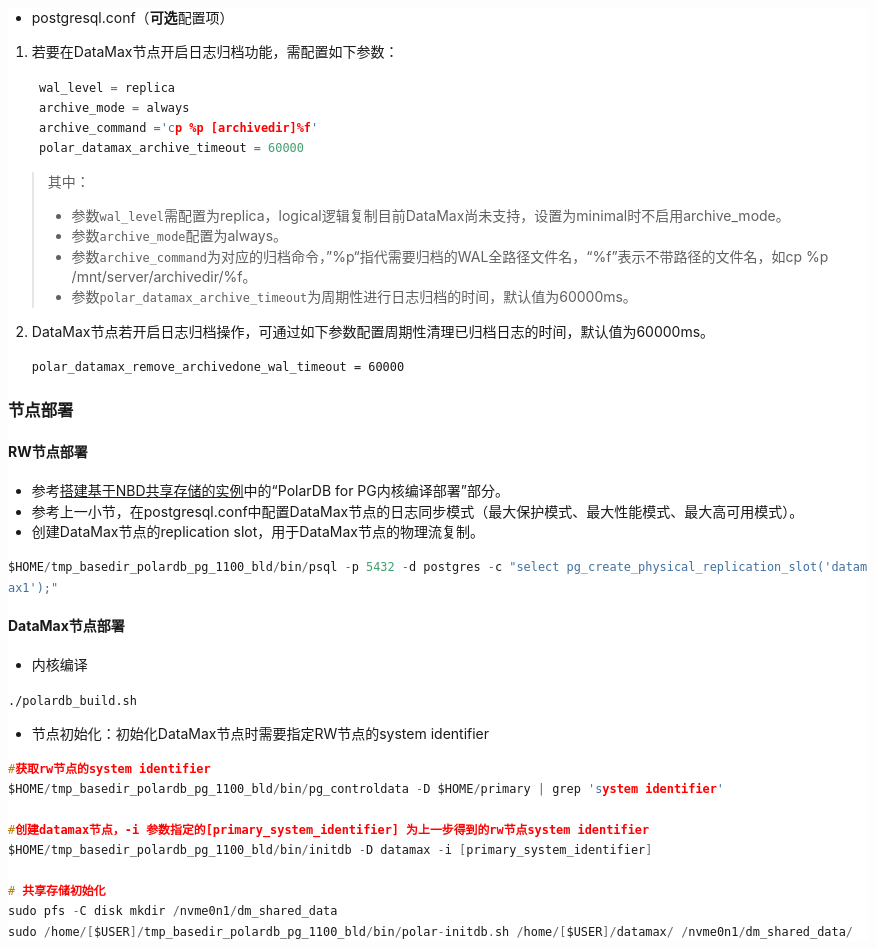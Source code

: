 

- postgresql.conf（**可选**配置项）

1. 若要在DataMax节点开启日志归档功能，需配置如下参数：

    ```c
     wal_level = replica
     archive_mode = always
     archive_command ='cp %p [archivedir]%f'
     polar_datamax_archive_timeout = 60000
    ```
  > 其中：
  >
  >   - 参数`wal_level`需配置为replica，logical逻辑复制目前DataMax尚未支持，设置为minimal时不启用archive_mode。
  >   - 参数`archive_mode`配置为always。
  >   - 参数`archive_command`为对应的归档命令，”%p“指代需要归档的WAL全路径文件名，“%f”表示不带路径的文件名，如cp %p /mnt/server/archivedir/%f。
  >   - 参数`polar_datamax_archive_timeout`为周期性进行日志归档的时间，默认值为60000ms。


2. DataMax节点若开启日志归档操作，可通过如下参数配置周期性清理已归档日志的时间，默认值为60000ms。

   ```
   polar_datamax_remove_archivedone_wal_timeout = 60000
   ```



### 节点部署

#### RW节点部署

- 参考[搭建基于NBD共享存储的实例](NBD-Instance.md)中的“PolarDB for PG内核编译部署”部分。
- 参考上一小节，在postgresql.conf中配置DataMax节点的日志同步模式（最大保护模式、最大性能模式、最大高可用模式）。
- 创建DataMax节点的replication slot，用于DataMax节点的物理流复制。

```c
$HOME/tmp_basedir_polardb_pg_1100_bld/bin/psql -p 5432 -d postgres -c "select pg_create_physical_replication_slot('datamax1');"
```

#### DataMax节点部署

- 内核编译

```bash
./polardb_build.sh
```

- 节点初始化：初始化DataMax节点时需要指定RW节点的system identifier

```c
#获取rw节点的system identifier
$HOME/tmp_basedir_polardb_pg_1100_bld/bin/pg_controldata -D $HOME/primary | grep 'system identifier'

#创建datamax节点，-i 参数指定的[primary_system_identifier] 为上一步得到的rw节点system identifier
$HOME/tmp_basedir_polardb_pg_1100_bld/bin/initdb -D datamax -i [primary_system_identifier]

# 共享存储初始化
sudo pfs -C disk mkdir /nvme0n1/dm_shared_data
sudo /home/[$USER]/tmp_basedir_polardb_pg_1100_bld/bin/polar-initdb.sh /home/[$USER]/datamax/ /nvme0n1/dm_shared_data/
```
